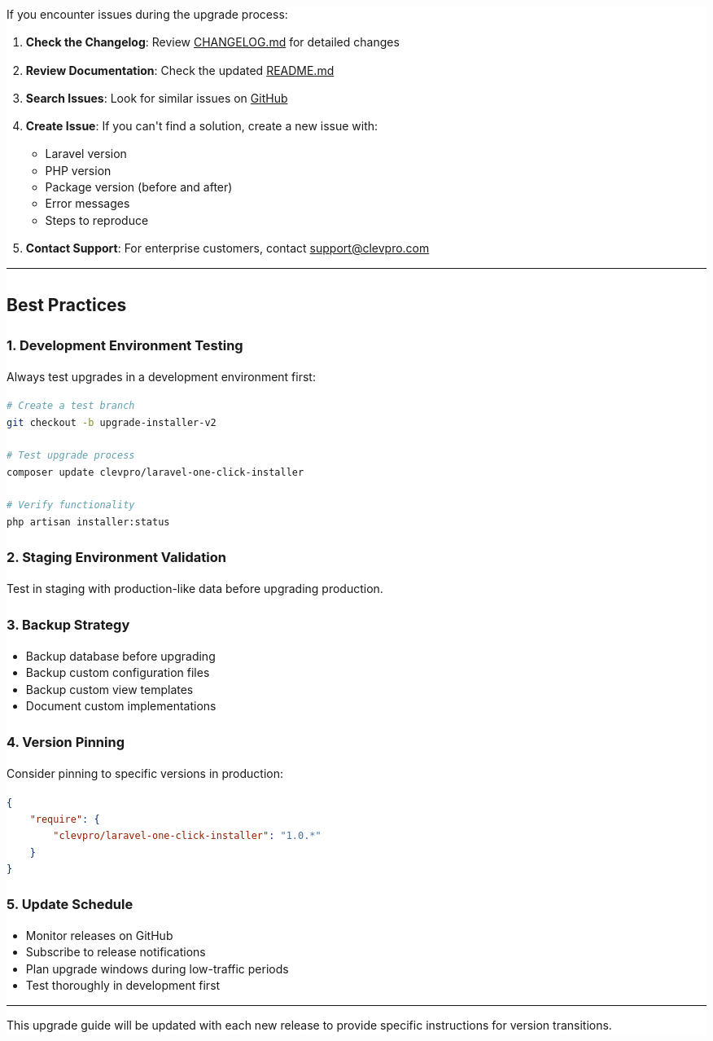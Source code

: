 If you encounter issues during the upgrade process:

1. **Check the Changelog**: Review [CHANGELOG.md](CHANGELOG.md) for detailed changes
2. **Review Documentation**: Check the updated [README.md](README.md)
3. **Search Issues**: Look for similar issues on [GitHub](https://github.com/clevpro/laravel-one-click-installer/issues)
4. **Create Issue**: If you can't find a solution, create a new issue with:
   - Laravel version
   - PHP version
   - Package version (before and after)
   - Error messages
   - Steps to reproduce

5. **Contact Support**: For enterprise customers, contact support@clevpro.com

---

## Best Practices

### 1. Development Environment Testing

Always test upgrades in a development environment first:

```bash
# Create a test branch
git checkout -b upgrade-installer-v2

# Test upgrade process
composer update clevpro/laravel-one-click-installer

# Verify functionality
php artisan installer:status
```

### 2. Staging Environment Validation

Test in staging with production-like data before upgrading production.

### 3. Backup Strategy

- Backup database before upgrading
- Backup custom configuration files
- Backup custom view templates
- Document custom implementations

### 4. Version Pinning

Consider pinning to specific versions in production:

```json
{
    "require": {
        "clevpro/laravel-one-click-installer": "1.0.*"
    }
}
```

### 5. Update Schedule

- Monitor releases on GitHub
- Subscribe to release notifications
- Plan upgrade windows during low-traffic periods
- Test thoroughly in development first

---

This upgrade guide will be updated with each new release to provide specific instructions for version transitions.